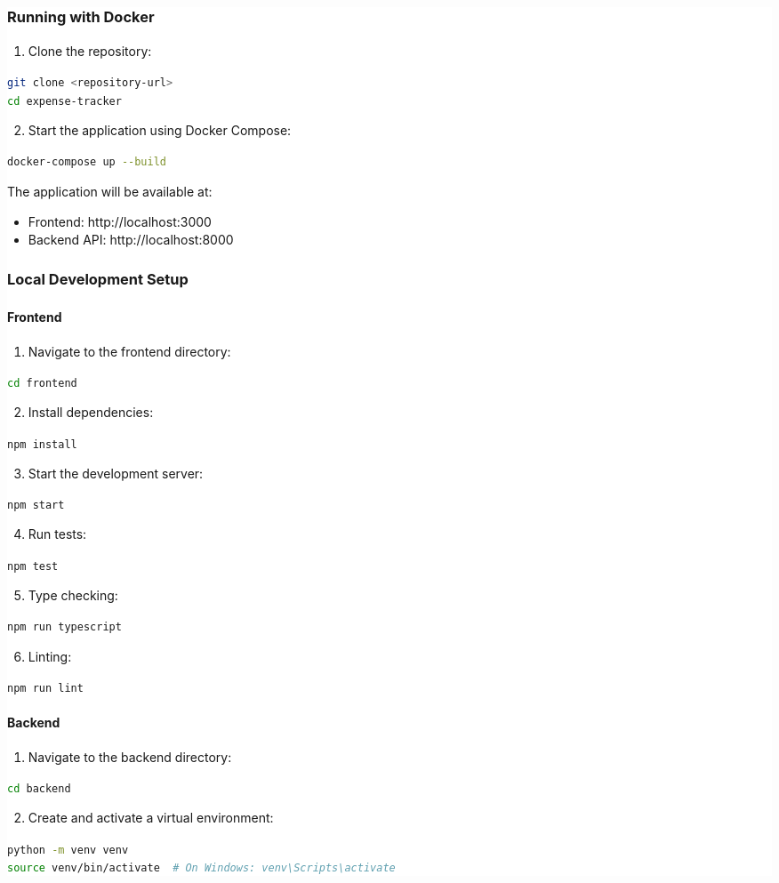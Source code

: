 ### Running with Docker

1. Clone the repository:
```bash
git clone <repository-url>
cd expense-tracker
```

2. Start the application using Docker Compose:
```bash
docker-compose up --build
```

The application will be available at:
- Frontend: http://localhost:3000
- Backend API: http://localhost:8000

### Local Development Setup

#### Frontend

1. Navigate to the frontend directory:
```bash
cd frontend
```

2. Install dependencies:
```bash
npm install
```

3. Start the development server:
```bash
npm start
```

4. Run tests:
```bash
npm test
```

5. Type checking:
```bash
npm run typescript
```

6. Linting:
```bash
npm run lint
```

#### Backend

1. Navigate to the backend directory:
```bash
cd backend
```

2. Create and activate a virtual environment:
```bash
python -m venv venv
source venv/bin/activate  # On Windows: venv\Scripts\activate
```
